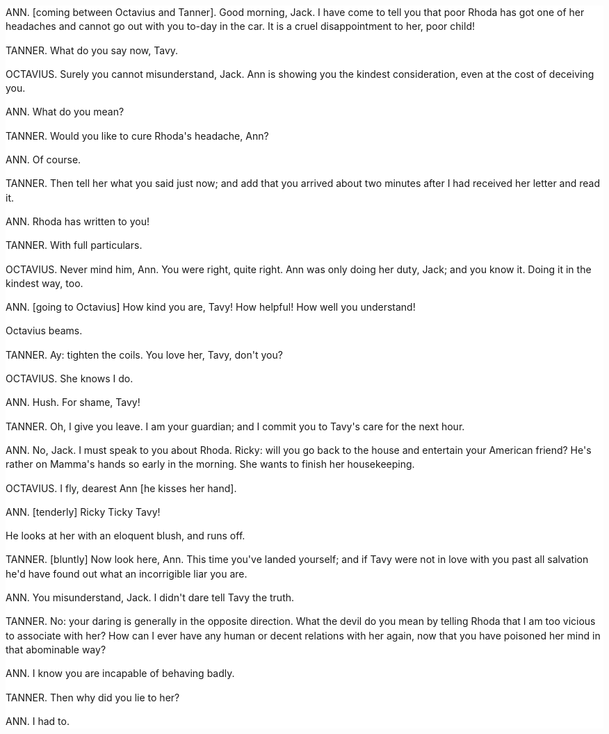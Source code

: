 ANN. [coming between Octavius and Tanner]. Good morning, Jack. I have come to tell you that poor Rhoda has got one of her headaches and cannot go out with you to-day in the car. It is a cruel disappointment to her, poor child!

TANNER. What do you say now, Tavy.

OCTAVIUS. Surely you cannot misunderstand, Jack. Ann is showing you the kindest consideration, even at the cost of deceiving you.

ANN. What do you mean?

TANNER. Would you like to cure Rhoda's headache, Ann?

ANN. Of course.

TANNER. Then tell her what you said just now; and add that you arrived about two minutes after I had received her letter and read it.

ANN. Rhoda has written to you!

TANNER. With full particulars.

OCTAVIUS. Never mind him, Ann. You were right, quite right. Ann was only doing her duty, Jack; and you know it. Doing it in the kindest way, too.

ANN. [going to Octavius] How kind you are, Tavy! How helpful! How well you understand!

Octavius beams.

TANNER. Ay: tighten the coils. You love her, Tavy, don't you?

OCTAVIUS. She knows I do.

ANN. Hush. For shame, Tavy!

TANNER. Oh, I give you leave. I am your guardian; and I commit you to Tavy's care for the next hour.

ANN. No, Jack. I must speak to you about Rhoda. Ricky: will you go back to the house and entertain your American friend? He's rather on Mamma's hands so early in the morning. She wants to finish her housekeeping.

OCTAVIUS. I fly, dearest Ann [he kisses her hand].

ANN. [tenderly] Ricky Ticky Tavy!

He looks at her with an eloquent blush, and runs off.

TANNER. [bluntly] Now look here, Ann. This time you've landed yourself; and if Tavy were not in love with you past all salvation he'd have found out what an incorrigible liar you are.

ANN. You misunderstand, Jack. I didn't dare tell Tavy the truth.

TANNER. No: your daring is generally in the opposite direction. What the devil do you mean by telling Rhoda that I am too vicious to associate with her? How can I ever have any human or decent relations with her again, now that you have poisoned her mind in that abominable way?

ANN. I know you are incapable of behaving badly.

TANNER. Then why did you lie to her?

ANN. I had to.
